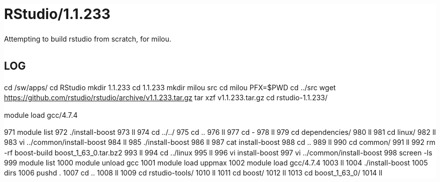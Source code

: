 RStudio/1.1.233
===============

Attempting to build rstudio from scratch, for milou.

LOG
---

cd /sw/apps/
cd RStudio
mkdir 1.1.233
cd 1.1.233
mkdir milou src
cd milou 
PFX=$PWD
cd ../src
wget https://github.com/rstudio/rstudio/archive/v1.1.233.tar.gz
tar xzf v1.1.233.tar.gz 
cd rstudio-1.1.233/

module load gcc/4.7.4

971  module list
972  ./install-boost 
973  ll
974  cd ../../
975  cd ..
976  ll
977  cd -
978  ll
979  cd dependencies/
980  ll
981  cd linux/
982  ll
983  vi ../common/install-boost 
984  ll
985  ./install-boost
986  ll
987  cat install-boost 
988  cd ..
989  ll
990  cd common/
991  ll
992  rm -rf boost-build boost_1_63_0.tar.bz2 
993  ll
994  cd ../linux
995  ll
996  vi install-boost
997  vi ../common/install-boost 
998  screen -ls
999  module list
1000  module unload gcc
1001  module load uppmax
1002  module load gcc/4.7.4
1003  ll
1004  ./install-boost 
1005  dirs
1006  pushd .
1007  cd ..
1008  ll
1009  cd rstudio-tools/
1010  ll
1011  cd boost/
1012  ll
1013  cd boost_1_63_0/
1014  ll
